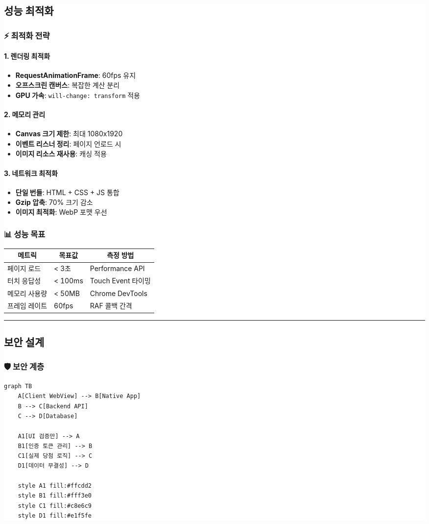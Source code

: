 
## 성능 최적화

### ⚡ 최적화 전략

#### 1. 렌더링 최적화
- **RequestAnimationFrame**: 60fps 유지
- **오프스크린 캔버스**: 복잡한 계산 분리
- **GPU 가속**: `will-change: transform` 적용

#### 2. 메모리 관리
- **Canvas 크기 제한**: 최대 1080x1920
- **이벤트 리스너 정리**: 페이지 언로드 시
- **이미지 리소스 재사용**: 캐싱 적용

#### 3. 네트워크 최적화
- **단일 번들**: HTML + CSS + JS 통합
- **Gzip 압축**: 70% 크기 감소
- **이미지 최적화**: WebP 포맷 우선

### 📊 성능 목표

| 메트릭 | 목표값 | 측정 방법 |
|--------|--------|-----------|
| 페이지 로드 | < 3초 | Performance API |
| 터치 응답성 | < 100ms | Touch Event 타이밍 |
| 메모리 사용량 | < 50MB | Chrome DevTools |
| 프레임 레이트 | 60fps | RAF 콜백 간격 |

---

## 보안 설계

### 🛡️ 보안 계층

```mermaid
graph TB
    A[Client WebView] --> B[Native App]
    B --> C[Backend API]
    C --> D[Database]
    
    A1[UI 검증만] --> A
    B1[인증 토큰 관리] --> B
    C1[실제 당첨 로직] --> C
    D1[데이터 무결성] --> D
    
    style A1 fill:#ffcdd2
    style B1 fill:#fff3e0
    style C1 fill:#c8e6c9
    style D1 fill:#e1f5fe
```
